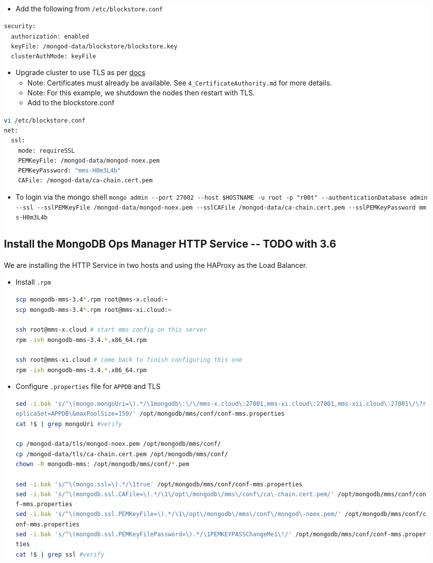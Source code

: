 - Add the following from `/etc/blockstore.conf`

```bash
security:
  authorization: enabled
  keyFile: /mongod-data/blockstore/blockstore.key
  clusterAuthMode: keyFile
```

- Upgrade cluster to use TLS as per [docs](https://docs.mongodb.com/manual/tutorial/upgrade-cluster-to-ssl/)
  - Note: Certificates must already be available. See `4_CertificateAuthority.md` for more details.
  - Note: For this example, we shutdown the nodes then restart with TLS.
  - Add to the blockstore.conf

```bash
vi /etc/blockstore.conf
net:
  ssl:
    mode: requireSSL
    PEMKeyFile: /mongod-data/mongod-noex.pem
    PEMKeyPassword: "mms-H0m3L4b"
    CAFile: /mongod-data/ca-chain.cert.pem
```

- To login via the mongo shell `mongo admin --port 27002 --host $HOSTNAME -u root -p "r00t" --authenticationDatabase admin --ssl --sslPEMKeyFile /mongod-data/mongod-noex.pem --sslCAFile /mongod-data/ca-chain.cert.pem --sslPEMKeyPassword mms-H0m3L4b`

## Install the MongoDB Ops Manager HTTP Service -- TODO with 3.6

We are installing the HTTP Service in two hosts and using the HAProxy as the Load Balancer.

- Install `.rpm`

  ```bash
  scp mongodb-mms-3.4*.rpm root@mms-x.cloud:~
  scp mongodb-mms-3.4*.rpm root@mms-xi.cloud:~

  ssh root@mms-x.cloud # start mms config on this server
  rpm -ivh mongodb-mms-3.4.*.x86_64.rpm

  ssh root@mms-xi.cloud # come back to finish configuring this one
  rpm -ivh mongodb-mms-3.4.*.x86_64.rpm
  ```

- Configure `.properties` file for `APPDB` and TLS

  ```bash
  sed -i.bak 's/^\(mongo.mongoUri=\).*/\1mongodb\:\/\/mms-x.cloud\:27001,mms-xi.cloud\:27001,mms-xii.cloud\:27001\/\?replicaSet=APPDB\&maxPoolSize=150/' /opt/mongodb/mms/conf/conf-mms.properties
  cat !$ | grep mongoUri #verify

  cp /mongod-data/tls/mongod-noex.pem /opt/mongodb/mms/conf/
  cp /mongod-data/tls/ca-chain.cert.pem /opt/mongodb/mms/conf/
  chown -R mongodb-mms: /opt/mongodb/mms/conf/*.pem

  sed -i.bak 's/^\(mongo.ssl=\).*/\1true' /opt/mongodb/mms/conf/conf-mms.properties
  sed -i.bak 's/^\(mongodb.ssl.CAFile=\).*/\1\/opt\/mongodb\/mms\/conf\/ca\-chain.cert.pem/' /opt/mongodb/mms/conf/conf-mms.properties
  sed -i.bak 's/^\(mongodb.ssl.PEMKeyFile=\).*/\1\/opt\/mongodb\/mms\/conf\/mongod\-noex.pem/' /opt/mongodb/mms/conf/conf-mms.properties
  sed -i.bak 's/^\(mongodb.ssl.PEMKeyFilePassword=\).*/\1PEMKEYPASSChangeMe1\!/' /opt/mongodb/mms/conf/conf-mms.properties
  cat !$ | grep ssl #verify
  ```

